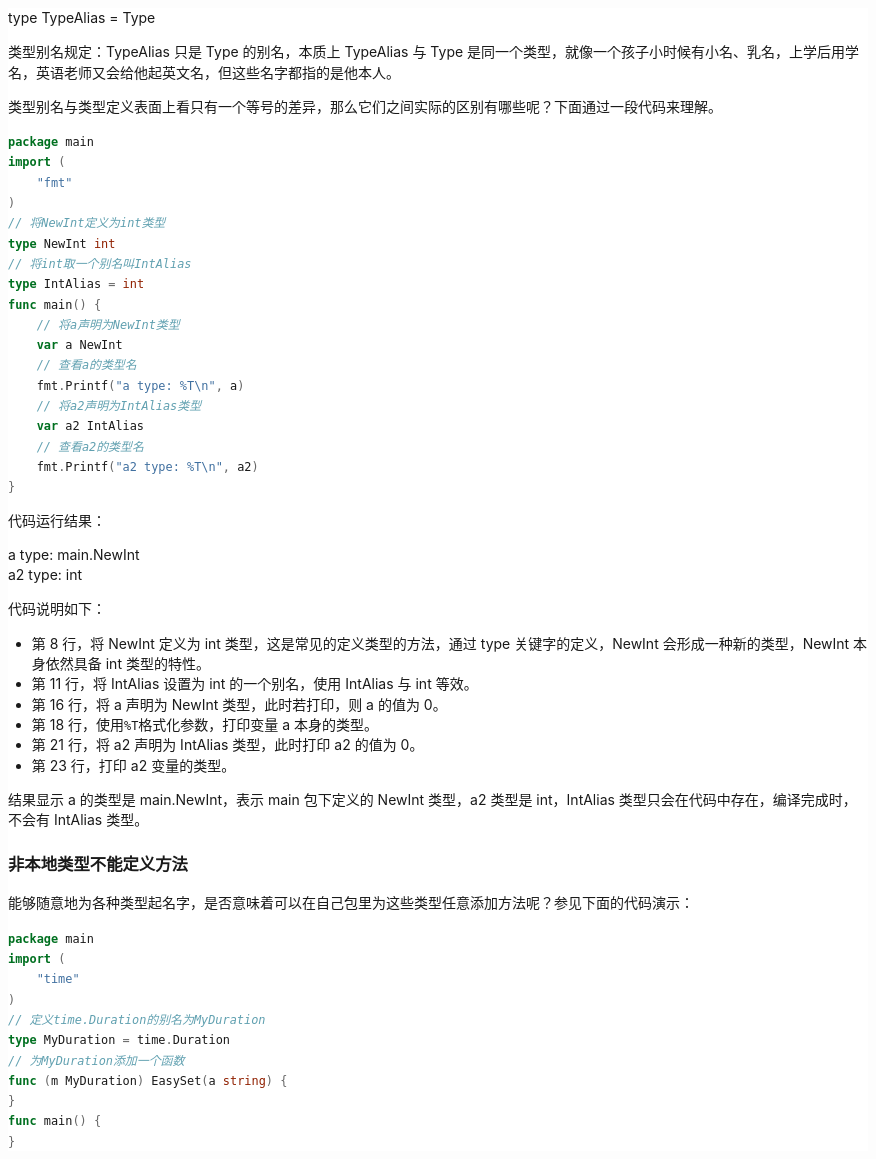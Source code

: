type TypeAlias = Type

类型别名规定：TypeAlias 只是 Type 的别名，本质上 TypeAlias 与 Type 是同一个类型，就像一个孩子小时候有小名、乳名，上学后用学名，英语老师又会给他起英文名，但这些名字都指的是他本人。

类型别名与类型定义表面上看只有一个等号的差异，那么它们之间实际的区别有哪些呢？下面通过一段代码来理解。

```go
package main
import (
    "fmt"
)
// 将NewInt定义为int类型
type NewInt int
// 将int取一个别名叫IntAlias
type IntAlias = int
func main() {
    // 将a声明为NewInt类型
    var a NewInt
    // 查看a的类型名
    fmt.Printf("a type: %T\n", a)
    // 将a2声明为IntAlias类型
    var a2 IntAlias
    // 查看a2的类型名
    fmt.Printf("a2 type: %T\n", a2)
}
```

代码运行结果：

a type: main.NewInt  
a2 type: int

代码说明如下：

-   第 8 行，将 NewInt 定义为 int 类型，这是常见的定义类型的方法，通过 type 关键字的定义，NewInt 会形成一种新的类型，NewInt 本身依然具备 int 类型的特性。
-   第 11 行，将 IntAlias 设置为 int 的一个别名，使用 IntAlias 与 int 等效。
-   第 16 行，将 a 声明为 NewInt 类型，此时若打印，则 a 的值为 0。
-   第 18 行，使用`%T`格式化参数，打印变量 a 本身的类型。
-   第 21 行，将 a2 声明为 IntAlias 类型，此时打印 a2 的值为 0。
-   第 23 行，打印 a2 变量的类型。

结果显示 a 的类型是 main.NewInt，表示 main 包下定义的 NewInt 类型，a2 类型是 int，IntAlias 类型只会在代码中存在，编译完成时，不会有 IntAlias 类型。

### 非本地类型不能定义方法

能够随意地为各种类型起名字，是否意味着可以在自己包里为这些类型任意添加方法呢？参见下面的代码演示：

```go
package main
import (
    "time"
)
// 定义time.Duration的别名为MyDuration
type MyDuration = time.Duration
// 为MyDuration添加一个函数
func (m MyDuration) EasySet(a string) {
}
func main() {
}
```
